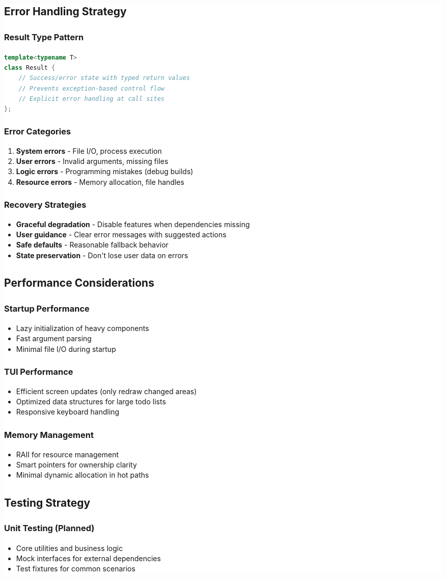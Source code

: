## Error Handling Strategy

### Result Type Pattern

```cpp
template<typename T>
class Result {
    // Success/error state with typed return values
    // Prevents exception-based control flow
    // Explicit error handling at call sites
};
```

### Error Categories

1. **System errors** - File I/O, process execution
2. **User errors** - Invalid arguments, missing files
3. **Logic errors** - Programming mistakes (debug builds)
4. **Resource errors** - Memory allocation, file handles

### Recovery Strategies

- **Graceful degradation** - Disable features when dependencies missing
- **User guidance** - Clear error messages with suggested actions
- **Safe defaults** - Reasonable fallback behavior
- **State preservation** - Don't lose user data on errors

## Performance Considerations

### Startup Performance
- Lazy initialization of heavy components
- Fast argument parsing
- Minimal file I/O during startup

### TUI Performance
- Efficient screen updates (only redraw changed areas)
- Optimized data structures for large todo lists
- Responsive keyboard handling

### Memory Management
- RAII for resource management
- Smart pointers for ownership clarity
- Minimal dynamic allocation in hot paths

## Testing Strategy

### Unit Testing (Planned)
- Core utilities and business logic
- Mock interfaces for external dependencies
- Test fixtures for common scenarios
